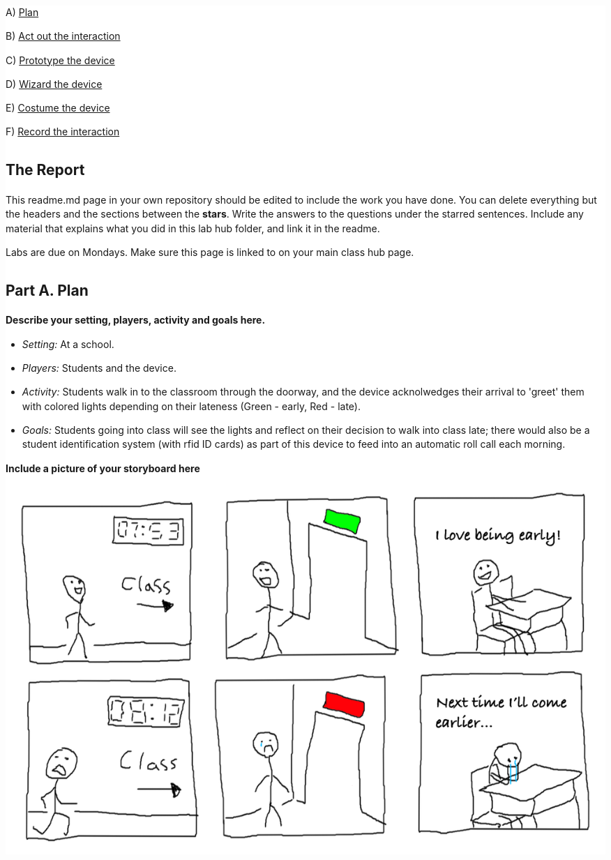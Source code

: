 A) [Plan](#part-a-plan) 

B) [Act out the interaction](#part-b-act-out-the-interaction) 

C) [Prototype the device](#part-c-prototype-the-device)

D) [Wizard the device](#part-d-wizard-the-device) 

E) [Costume the device](#part-e-costume-the-device)

F) [Record the interaction](#part-f-record)

## The Report
This readme.md page in your own repository should be edited to include the work you have done. You can delete everything but the headers and the sections between the **stars**. Write the answers to the questions under the starred sentences. Include any material that explains what you did in this lab hub folder, and link it in the readme.

Labs are due on Mondays. Make sure this page is linked to on your main class hub page.

## Part A. Plan 
**Describe your setting, players, activity and goals here.**

- _Setting:_ At a school.

- _Players:_ Students and the device.

- _Activity:_ Students walk in to the classroom through the doorway, and the device acknolwedges their arrival to 'greet' them with colored lights depending on their lateness (Green - early, Red - late).

- _Goals:_ Students going into class will see the lights and reflect on their decision to walk into class late; there would also be a student identification system (with rfid ID cards) as part of this device to feed into an automatic roll call each morning.

**Include a picture of your storyboard here**

![Storyboard](https://github.com/juicetinliu/Interactive-Lab-Hub/blob/Spring2021/Lab%201/Screenshot%202021-02-10%20at%2011.24.48.png)
